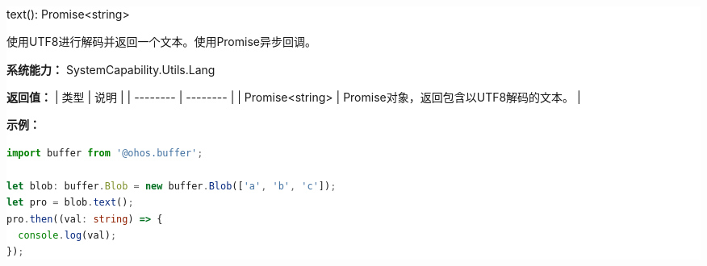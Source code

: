 text(): Promise&lt;string&gt;

使用UTF8进行解码并返回一个文本。使用Promise异步回调。

**系统能力：** SystemCapability.Utils.Lang

**返回值：**
| 类型 | 说明 |
| -------- | -------- |
| Promise&lt;string&gt; | Promise对象，返回包含以UTF8解码的文本。 |

**示例：**
```ts
import buffer from '@ohos.buffer';

let blob: buffer.Blob = new buffer.Blob(['a', 'b', 'c']);
let pro = blob.text();
pro.then((val: string) => {
  console.log(val);
});
```